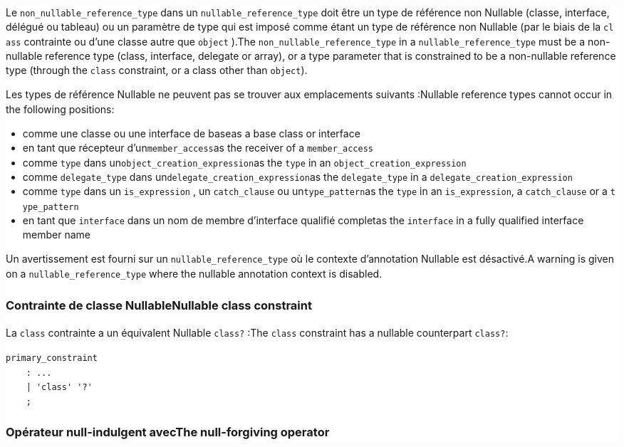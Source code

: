 <span data-ttu-id="b8c22-107">Le `non_nullable_reference_type` dans un `nullable_reference_type` doit être un type de référence non Nullable (classe, interface, délégué ou tableau) ou un paramètre de type qui est imposé comme étant un type de référence non Nullable (par le biais de la `class` contrainte ou d’une classe autre que `object` ).</span><span class="sxs-lookup"><span data-stu-id="b8c22-107">The `non_nullable_reference_type` in a `nullable_reference_type` must be a non-nullable reference type (class, interface, delegate or array), or a type parameter that is constrained to be a non-nullable reference type (through the `class` constraint, or a class other than `object`).</span></span>

<span data-ttu-id="b8c22-108">Les types de référence Nullable ne peuvent pas se trouver aux emplacements suivants :</span><span class="sxs-lookup"><span data-stu-id="b8c22-108">Nullable reference types cannot occur in the following positions:</span></span>

- <span data-ttu-id="b8c22-109">comme une classe ou une interface de base</span><span class="sxs-lookup"><span data-stu-id="b8c22-109">as a base class or interface</span></span>
- <span data-ttu-id="b8c22-110">en tant que récepteur d’un`member_access`</span><span class="sxs-lookup"><span data-stu-id="b8c22-110">as the receiver of a `member_access`</span></span>
- <span data-ttu-id="b8c22-111">comme `type` dans un`object_creation_expression`</span><span class="sxs-lookup"><span data-stu-id="b8c22-111">as the `type` in an `object_creation_expression`</span></span>
- <span data-ttu-id="b8c22-112">comme `delegate_type` dans un`delegate_creation_expression`</span><span class="sxs-lookup"><span data-stu-id="b8c22-112">as the `delegate_type` in a `delegate_creation_expression`</span></span>
- <span data-ttu-id="b8c22-113">comme `type` dans un `is_expression` , un `catch_clause` ou un`type_pattern`</span><span class="sxs-lookup"><span data-stu-id="b8c22-113">as the `type` in an `is_expression`, a `catch_clause` or a `type_pattern`</span></span>
- <span data-ttu-id="b8c22-114">en tant que `interface` dans un nom de membre d’interface qualifié complet</span><span class="sxs-lookup"><span data-stu-id="b8c22-114">as the `interface` in a fully qualified interface member name</span></span>

<span data-ttu-id="b8c22-115">Un avertissement est fourni sur un `nullable_reference_type` où le contexte d’annotation Nullable est désactivé.</span><span class="sxs-lookup"><span data-stu-id="b8c22-115">A warning is given on a `nullable_reference_type` where the nullable annotation context is disabled.</span></span>

### <a name="nullable-class-constraint"></a><span data-ttu-id="b8c22-116">Contrainte de classe Nullable</span><span class="sxs-lookup"><span data-stu-id="b8c22-116">Nullable class constraint</span></span>

<span data-ttu-id="b8c22-117">La `class` contrainte a un équivalent Nullable `class?` :</span><span class="sxs-lookup"><span data-stu-id="b8c22-117">The `class` constraint has a nullable counterpart `class?`:</span></span>

```antlr
primary_constraint
    : ...
    | 'class' '?'
    ;
```

### <a name="the-null-forgiving-operator"></a><span data-ttu-id="b8c22-118">Opérateur null-indulgent avec</span><span class="sxs-lookup"><span data-stu-id="b8c22-118">The null-forgiving operator</span></span>

